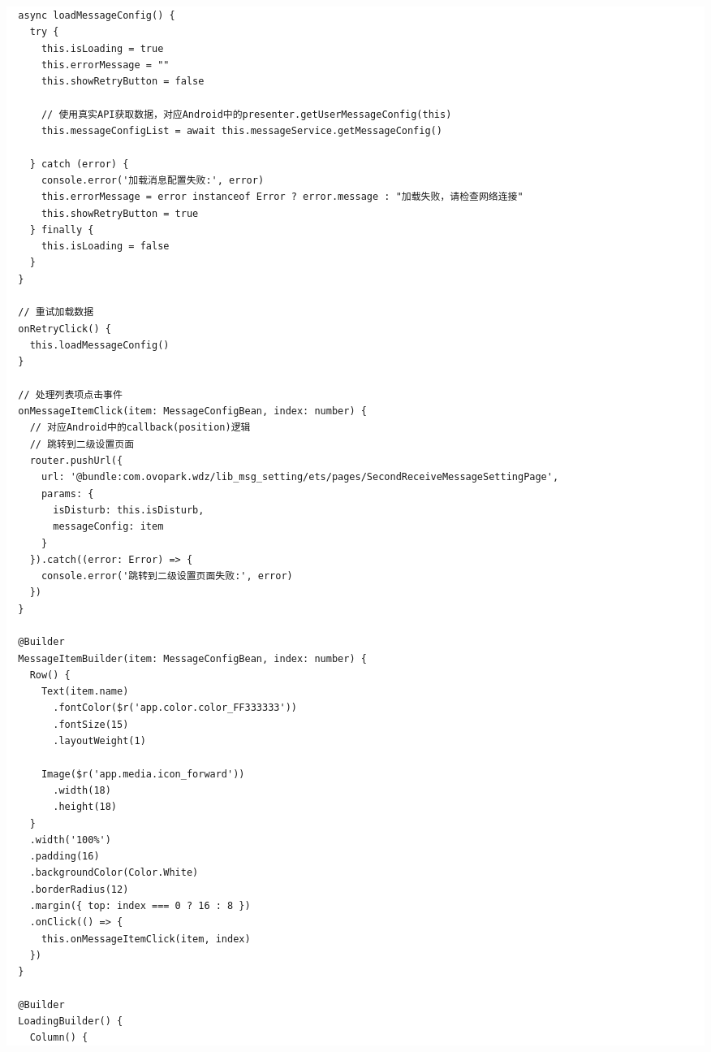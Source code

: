 ```
  async loadMessageConfig() {
    try {
      this.isLoading = true
      this.errorMessage = ""
      this.showRetryButton = false
      
      // 使用真实API获取数据，对应Android中的presenter.getUserMessageConfig(this)
      this.messageConfigList = await this.messageService.getMessageConfig()
      
    } catch (error) {
      console.error('加载消息配置失败:', error)
      this.errorMessage = error instanceof Error ? error.message : "加载失败，请检查网络连接"
      this.showRetryButton = true
    } finally {
      this.isLoading = false
    }
  }

  // 重试加载数据
  onRetryClick() {
    this.loadMessageConfig()
  }

  // 处理列表项点击事件
  onMessageItemClick(item: MessageConfigBean, index: number) {
    // 对应Android中的callback(position)逻辑
    // 跳转到二级设置页面
    router.pushUrl({
      url: '@bundle:com.ovopark.wdz/lib_msg_setting/ets/pages/SecondReceiveMessageSettingPage',
      params: {
        isDisturb: this.isDisturb,
        messageConfig: item
      }
    }).catch((error: Error) => {
      console.error('跳转到二级设置页面失败:', error)
    })
  }

  @Builder
  MessageItemBuilder(item: MessageConfigBean, index: number) {
    Row() {
      Text(item.name)
        .fontColor($r('app.color.color_FF333333'))
        .fontSize(15)
        .layoutWeight(1)

      Image($r('app.media.icon_forward'))
        .width(18)
        .height(18)
    }
    .width('100%')
    .padding(16)
    .backgroundColor(Color.White)
    .borderRadius(12)
    .margin({ top: index === 0 ? 16 : 8 })
    .onClick(() => {
      this.onMessageItemClick(item, index)
    })
  }

  @Builder
  LoadingBuilder() {
    Column() {
```